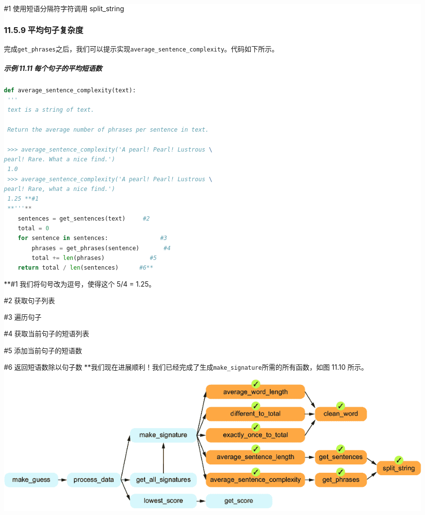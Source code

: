#1 使用短语分隔符字符调用 split_string

### 11.5.9 平均句子复杂度

完成`get_phrases`之后，我们可以提示实现`average_sentence_complexity`。代码如下所示。

##### 示例 11.11 每个句子的平均短语数

```py
def average_sentence_complexity(text):
 '''
 text is a string of text.

 Return the average number of phrases per sentence in text.

 >>> average_sentence_complexity('A pearl! Pearl! Lustrous \
pearl! Rare. What a nice find.')
 1.0
 >>> average_sentence_complexity('A pearl! Pearl! Lustrous \
pearl! Rare, what a nice find.')
 1.25 **#1
 **'''**
    sentences = get_sentences(text)     #2
    total = 0
    for sentence in sentences:               #3
        phrases = get_phrases(sentence)       #4
        total += len(phrases)             #5
    return total / len(sentences)      #6**
```

**#1 我们将句号改为逗号，使得这个 5/4 = 1.25。

#2 获取句子列表

#3 遍历句子

#4 获取当前句子的短语列表

#5 添加当前句子的短语数

#6 返回短语数除以句子数 **我们现在进展顺利！我们已经完成了生成`make_signature`所需的所有函数，如图 11.10 所示。

![figure](img/11-10.png)
